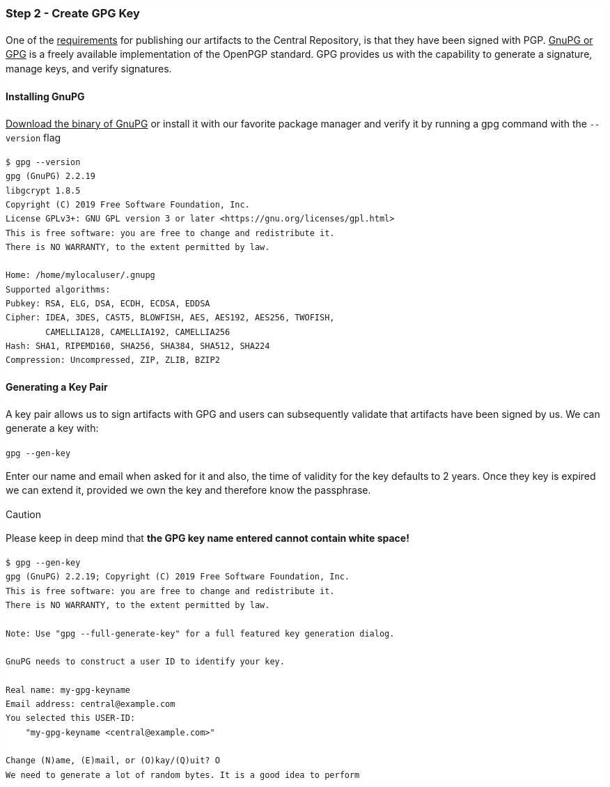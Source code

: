 ### Step 2 - Create GPG Key

One of the [requirements](https://central.sonatype.org/publish/requirements/) for publishing our artifacts to the
Central Repository, is that they have been signed with PGP. [GnuPG or GPG](http://www.gnupg.org/) is a freely available
implementation of the OpenPGP standard. GPG provides us with the capability to generate a signature, manage keys, and
verify signatures.

#### Installing GnuPG

[Download the binary of GnuPG](https://gnupg.org/download/index.html#sec-1-2) or install it with our favorite package
manager and verify it by running a gpg command with the `--version` flag

```console
$ gpg --version
gpg (GnuPG) 2.2.19
libgcrypt 1.8.5
Copyright (C) 2019 Free Software Foundation, Inc.
License GPLv3+: GNU GPL version 3 or later <https://gnu.org/licenses/gpl.html>
This is free software: you are free to change and redistribute it.
There is NO WARRANTY, to the extent permitted by law.

Home: /home/mylocaluser/.gnupg
Supported algorithms:
Pubkey: RSA, ELG, DSA, ECDH, ECDSA, EDDSA
Cipher: IDEA, 3DES, CAST5, BLOWFISH, AES, AES192, AES256, TWOFISH,
        CAMELLIA128, CAMELLIA192, CAMELLIA256
Hash: SHA1, RIPEMD160, SHA256, SHA384, SHA512, SHA224
Compression: Uncompressed, ZIP, ZLIB, BZIP2
```

#### Generating a Key Pair

A key pair allows us to sign artifacts with GPG and users can subsequently validate that artifacts have been signed by
us. We can generate a key with:

```console
gpg --gen-key
```

Enter our name and email when asked for it and also, the time of validity for the key defaults to 2 years. Once they
key is expired we can extend it, provided we own the key and therefore know the passphrase.

> [!CAUTION]
> Please keep in deep mind that **the GPG key name entered cannot contain white space!**

```console
$ gpg --gen-key
gpg (GnuPG) 2.2.19; Copyright (C) 2019 Free Software Foundation, Inc.
This is free software: you are free to change and redistribute it.
There is NO WARRANTY, to the extent permitted by law.

Note: Use "gpg --full-generate-key" for a full featured key generation dialog.

GnuPG needs to construct a user ID to identify your key.

Real name: my-gpg-keyname
Email address: central@example.com
You selected this USER-ID:
    "my-gpg-keyname <central@example.com>"

Change (N)ame, (E)mail, or (O)kay/(Q)uit? O
We need to generate a lot of random bytes. It is a good idea to perform
```

[Apache License, Version 2.0]: http://www.apache.org/licenses/LICENSE-2.0.html
[Apache License badge]: https://img.shields.io/badge/Apache%202.0-F25910.svg?style=for-the-badge&logo=Apache&logoColor=white
[Apache License URL]: https://www.apache.org/licenses/LICENSE-2.0
[Apache Maven GPG Plugin]: https://maven.apache.org/plugins/maven-gpg-plugin/usage.html#configure-passphrase-in-settings-xml-with-a-keyname
[central-publishing-maven-plugin]: https://central.sonatype.com/artifact/org.sonatype.central/central-publishing-maven-plugin
[Create a GitHub Secret]: https://docs.github.com/en/actions/security-guides/encrypted-secrets
[GitHub Actions Marketplace badge]: https://img.shields.io/badge/View%20On%20Marketplace-2088FF?style=for-the-badge&logo=githubactions&logoColor=white
[GitHub Actions Marketplace URL]: https://github.com/marketplace/actions/maven-central-release-action
[GitHub Workflow Status badge]: https://img.shields.io/github/actions/workflow/status/paion-data/maven-central-release-action/ci-cd.yml?branch=master&logo=github&style=for-the-badge
[GitHub Workflow Status URL]: https://github.com/paion-data/maven-central-release-action/actions/workflows/ci-cd.yml
[maven-central-release-action]: https://github.com/paion-data/maven-central-release-action
[Versions Maven Plugin]: https://www.mojohaus.org/versions/versions-maven-plugin/update-properties-mojo.html
